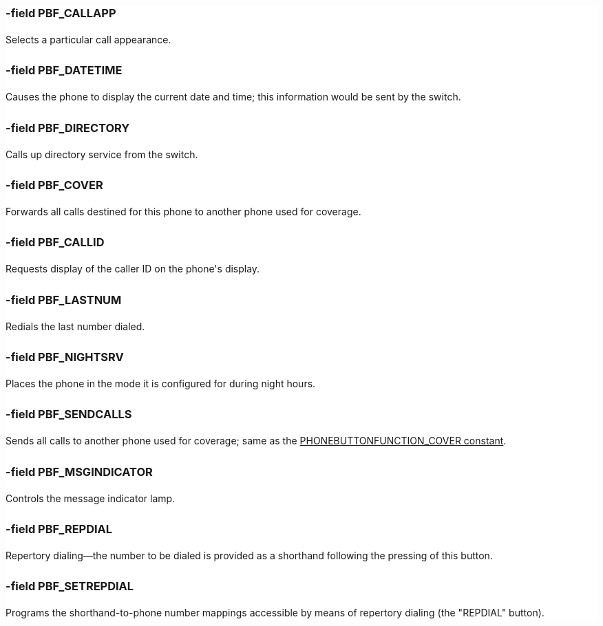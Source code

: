 
### -field PBF_CALLAPP

Selects a particular call appearance.


### -field PBF_DATETIME

Causes the phone to display the current date and time; this information would be sent by the switch.


### -field PBF_DIRECTORY

Calls up directory service from the switch.


### -field PBF_COVER

Forwards all calls destined for this phone to another phone used for coverage.


### -field PBF_CALLID

Requests display of the caller ID on the phone's display.


### -field PBF_LASTNUM

Redials the last number dialed.


### -field PBF_NIGHTSRV

Places the phone in the mode it is configured for during night hours.


### -field PBF_SENDCALLS

Sends all calls to another phone used for coverage; same as the 
<a href="https://msdn.microsoft.com/33d369d0-2221-403e-8fbc-a9a1cbd640ad">PHONEBUTTONFUNCTION_COVER constant</a>.


### -field PBF_MSGINDICATOR

Controls the message indicator lamp.


### -field PBF_REPDIAL

Repertory dialing—the number to be dialed is provided as a shorthand following the pressing of this button.


### -field PBF_SETREPDIAL

Programs the shorthand-to-phone number mappings accessible by means of repertory dialing (the "REPDIAL" button).
